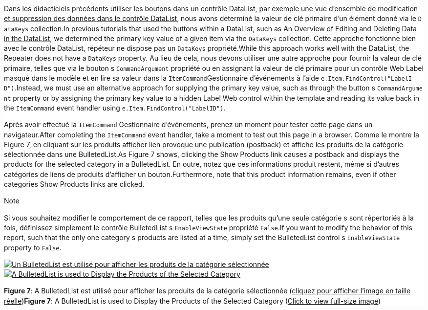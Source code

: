 <span data-ttu-id="75dac-186">Dans les didacticiels précédents utiliser les boutons dans un contrôle DataList, par exemple [une vue d’ensemble de modification et suppression des données dans le contrôle DataList](../editing-and-deleting-data-through-the-datalist/an-overview-of-editing-and-deleting-data-in-the-datalist-vb.md), nous avons déterminé la valeur de clé primaire d’un élément donné via le `DataKeys` collection.</span><span class="sxs-lookup"><span data-stu-id="75dac-186">In previous tutorials that used the buttons within a DataList, such as [An Overview of Editing and Deleting Data in the DataList](../editing-and-deleting-data-through-the-datalist/an-overview-of-editing-and-deleting-data-in-the-datalist-vb.md), we determined the primary key value of a given item via the `DataKeys` collection.</span></span> <span data-ttu-id="75dac-187">Cette approche fonctionne bien avec le contrôle DataList, répéteur ne dispose pas un `DataKeys` propriété.</span><span class="sxs-lookup"><span data-stu-id="75dac-187">While this approach works well with the DataList, the Repeater does not have a `DataKeys` property.</span></span> <span data-ttu-id="75dac-188">Au lieu de cela, nous devons utiliser une autre approche pour fournir la valeur de clé primaire, telles que via le bouton s `CommandArgument` propriété ou en assignant la valeur de clé primaire pour un contrôle Web Label masqué dans le modèle et en lire sa valeur dans la `ItemCommand`Gestionnaire d’événements à l’aide `e.Item.FindControl("LabelID")`.</span><span class="sxs-lookup"><span data-stu-id="75dac-188">Instead, we must use an alternative approach for supplying the primary key value, such as through the button s `CommandArgument` property or by assigning the primary key value to a hidden Label Web control within the template and reading its value back in the `ItemCommand` event handler using `e.Item.FindControl("LabelID")`.</span></span>

<span data-ttu-id="75dac-189">Après avoir effectué la `ItemCommand` Gestionnaire d’événements, prenez un moment pour tester cette page dans un navigateur.</span><span class="sxs-lookup"><span data-stu-id="75dac-189">After completing the `ItemCommand` event handler, take a moment to test out this page in a browser.</span></span> <span data-ttu-id="75dac-190">Comme le montre la Figure 7, en cliquant sur les produits afficher lien provoque une publication (postback) et affiche les produits de la catégorie sélectionnée dans une BulletedList.</span><span class="sxs-lookup"><span data-stu-id="75dac-190">As Figure 7 shows, clicking the Show Products link causes a postback and displays the products for the selected category in a BulletedList.</span></span> <span data-ttu-id="75dac-191">En outre, notez que ces informations produit restent, même si d’autres catégories de liens de produits d’afficher un bouton.</span><span class="sxs-lookup"><span data-stu-id="75dac-191">Furthermore, note that this product information remains, even if other categories Show Products links are clicked.</span></span>

> [!NOTE]
> <span data-ttu-id="75dac-192">Si vous souhaitez modifier le comportement de ce rapport, telles que les produits qu’une seule catégorie s sont répertoriés à la fois, définissez simplement le contrôle BulletedList s `EnableViewState` propriété `False`.</span><span class="sxs-lookup"><span data-stu-id="75dac-192">If you want to modify the behavior of this report, such that the only one category s products are listed at a time, simply set the BulletedList control s `EnableViewState` property to `False`.</span></span>


<span data-ttu-id="75dac-193">[![Un BulletedList est utilisé pour afficher les produits de la catégorie sélectionnée](custom-buttons-in-the-datalist-and-repeater-vb/_static/image16.png)](custom-buttons-in-the-datalist-and-repeater-vb/_static/image15.png)</span><span class="sxs-lookup"><span data-stu-id="75dac-193">[![A BulletedList is used to Display the Products of the Selected Category](custom-buttons-in-the-datalist-and-repeater-vb/_static/image16.png)](custom-buttons-in-the-datalist-and-repeater-vb/_static/image15.png)</span></span>

<span data-ttu-id="75dac-194">**Figure 7**: A BulletedList est utilisé pour afficher les produits de la catégorie sélectionnée ([cliquez pour afficher l’image en taille réelle](custom-buttons-in-the-datalist-and-repeater-vb/_static/image17.png))</span><span class="sxs-lookup"><span data-stu-id="75dac-194">**Figure 7**: A BulletedList is used to Display the Products of the Selected Category ([Click to view full-size image](custom-buttons-in-the-datalist-and-repeater-vb/_static/image17.png))</span></span>
